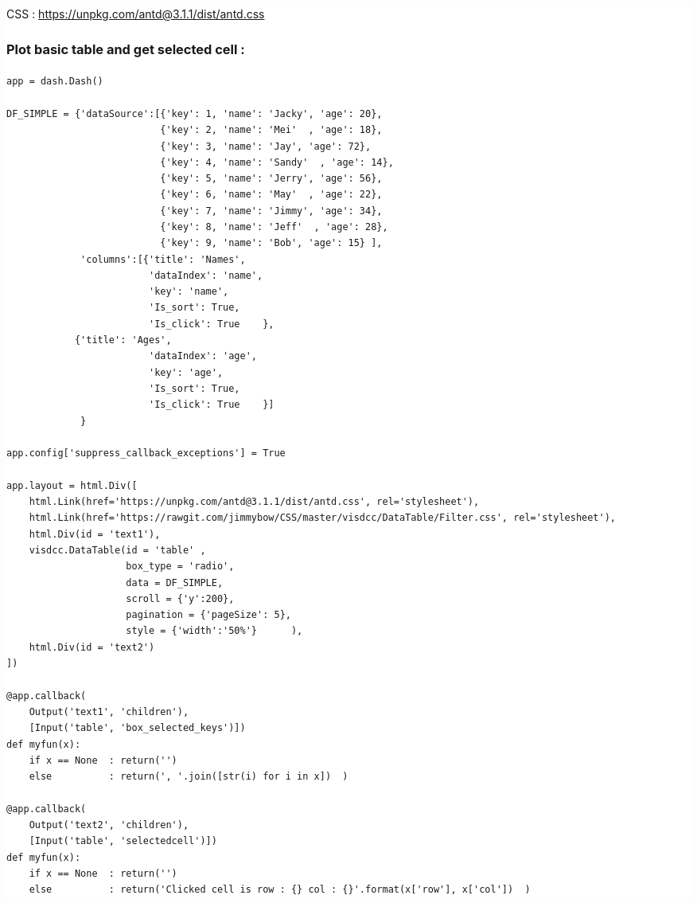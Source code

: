 CSS : https://unpkg.com/antd@3.1.1/dist/antd.css

### Plot basic table and get selected cell :
```
app = dash.Dash()

DF_SIMPLE = {'dataSource':[{'key': 1, 'name': 'Jacky', 'age': 20},
                           {'key': 2, 'name': 'Mei'  , 'age': 18},
                           {'key': 3, 'name': 'Jay', 'age': 72},
                           {'key': 4, 'name': 'Sandy'  , 'age': 14},
                           {'key': 5, 'name': 'Jerry', 'age': 56},
                           {'key': 6, 'name': 'May'  , 'age': 22},
                           {'key': 7, 'name': 'Jimmy', 'age': 34},
                           {'key': 8, 'name': 'Jeff'  , 'age': 28},
                           {'key': 9, 'name': 'Bob', 'age': 15} ],
             'columns':[{'title': 'Names',
                         'dataIndex': 'name',
                         'key': 'name',
                         'Is_sort': True, 
                         'Is_click': True    },
			{'title': 'Ages',
                         'dataIndex': 'age',
                         'key': 'age',
                         'Is_sort': True,
                         'Is_click': True    }]
             }
          
app.config['suppress_callback_exceptions'] = True

app.layout = html.Div([
    html.Link(href='https://unpkg.com/antd@3.1.1/dist/antd.css', rel='stylesheet'), 
    html.Link(href='https://rawgit.com/jimmybow/CSS/master/visdcc/DataTable/Filter.css', rel='stylesheet'), 
    html.Div(id = 'text1'),
    visdcc.DataTable(id = 'table' ,
                     box_type = 'radio',
                     data = DF_SIMPLE,
                     scroll = {'y':200},
                     pagination = {'pageSize': 5},
                     style = {'width':'50%'}      ),
    html.Div(id = 'text2')
])
           
@app.callback(
    Output('text1', 'children'),
    [Input('table', 'box_selected_keys')])
def myfun(x): 
    if x == None  : return('')
    else          : return(', '.join([str(i) for i in x])  )
    
@app.callback(
    Output('text2', 'children'),
    [Input('table', 'selectedcell')])
def myfun(x): 
    if x == None  : return('')
    else          : return('Clicked cell is row : {} col : {}'.format(x['row'], x['col'])  )    

```


[Builder]: https://github.com/FormidableLabs/builder
[Dash]: https://github.com/plotly/dash2
[dash-components-archetype]: https://github.com/plotly/dash-components-archetype